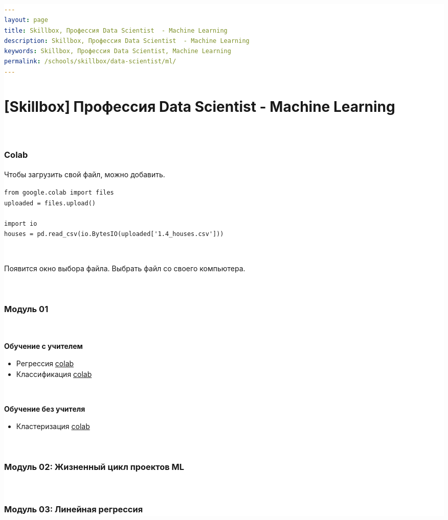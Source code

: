 ```yaml
---
layout: page
title: Skillbox, Профессия‌ ‌Data‌ ‌Scientist‌  - Machine Learning
description: Skillbox, Профессия‌ ‌Data‌ ‌Scientist‌  - Machine Learning
keywords: Skillbox, Профессия‌ ‌Data‌ ‌Scientist‌, Machine Learning
permalink: /schools/skillbox/data-scientist/ml/
---
```


# [Skillbox] Профессия‌ ‌Data‌ ‌Scientist‌ - Machine Learning

<br/>

### Colab

Чтобы загрузить свой файл, можно добавить.

```
from google.colab import files
uploaded = files.upload()

import io
houses = pd.read_csv(io.BytesIO(uploaded['1.4_houses.csv']))
```

<br/>

Появится окно выбора файла. Выбрать файл со своего компьютера.

<br/>

### Модуль 01

<br/>

**Обучение с учителем**

- Регрессия [colab](https://colab.research.google.com/drive/1G1VKsb9FeoukcbrbmqPWFg1WtADnXjQc)
- Классификация [colab](https://colab.research.google.com/drive/19LJapwvlxAmEeDdyVV_7vm6XT1j7k8Dz)

<br/>

**Обучение без учителя**

- Кластеризация [colab](https://colab.research.google.com/drive/1mmsqUUZzB8zFJ0P0-nQZ03KtSQixuOTb)

<br/>

### Модуль 02: Жизненный цикл проектов ML

<br/>

### Модуль 03: Линейная регрессия
